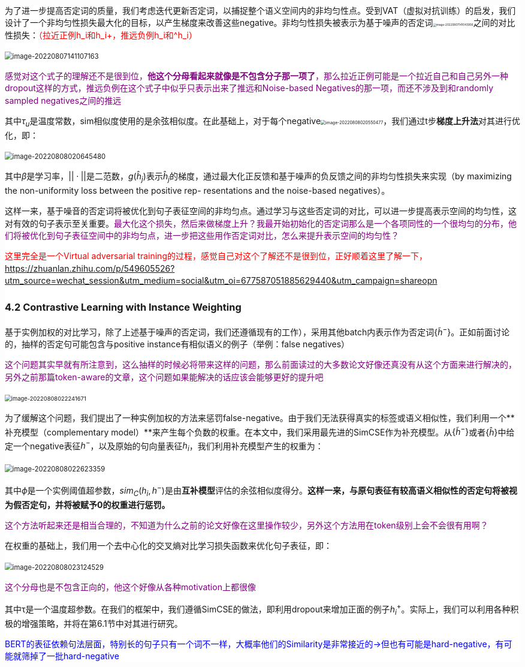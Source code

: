 为了进一步提高否定词的质量，我们考虑迭代更新否定词，以捕捉整个语义空间内的非均匀性点。受到VAT（虚拟对抗训练）的启发，我们设计了一个非均匀性损失最大化的目标，以产生梯度来改善这些negative。非均匀性损失被表示为基于噪声的否定词<img src="http://yixuan004.oss-cn-hangzhou.aliyuncs.com/img/image-20220807141043906.png" alt="image-20220807141043906" style="zoom:33%;" />之间的对比性损失：<font color='red'>（拉近正例h_i和h_i+，推远负例h_i和^h_i）</font> 

<img src="http://yixuan004.oss-cn-hangzhou.aliyuncs.com/img/image-20220807141107163.png" alt="image-20220807141107163" style="zoom:80%;" />





<font color='purple'>感觉对这个式子的理解还不是很到位，**他这个分母看起来就像是不包含分子那一项了**，那么拉近正例可能是一个拉近自己和自己另外一种dropout这样的方式，推远负例在这个式子中似乎只表示出来了推远和Noise-based Negatives的那一项，而还不涉及到和randomly sampled negatives之间的推远</font> 

其中$\tau_{u}$是温度常数，sim相似度使用的是余弦相似度。在此基础上，对于每个negative<img src="http://yixuan004.oss-cn-hangzhou.aliyuncs.com/img/image-20220808020550477.png" alt="image-20220808020550477" style="zoom:50%;" />，我们通过t步**梯度上升法**对其进行优化，即：

<img src="http://yixuan004.oss-cn-hangzhou.aliyuncs.com/img/image-20220808020645480.png" alt="image-20220808020645480" style="zoom:80%;" />

其中$\beta$是学习率，$||·||$是二范数，$g(\hat{h}_j)$表示$\hat{h}_j$的梯度，通过最大化正反馈和基于噪声的负反馈之间的非均匀性损失来实现（by maximizing the non-uniformity loss between the positive rep- resentations and the noise-based negatives）。

这样一来，基于噪音的否定词将被优化到句子表征空间的非均匀点。通过学习与这些否定词的对比，可以进一步提高表示空间的均匀性，这对有效的句子表示至关重要。<font color='purple'>最大化这个损失，然后来做梯度上升？我最开始初始化的否定词那么是一个各项同性的一个很均匀的分布，他们将被优化到句子表征空间中的非均匀点，进一步把这些用作否定词对比，怎么来提升表示空间的均匀性？</font> 

<font color='red'>这里完全是一个Virtual adversarial training的过程，感觉自己对这个了解还不是很到位，正好顺着这里了解一下，https://zhuanlan.zhihu.com/p/549605526?utm_source=wechat_session&utm_medium=social&utm_oi=677587051885629440&utm_campaign=shareopn</font>

### 4.2 Contrastive Learning with Instance Weighting

基于实例加权的对比学习，除了上述基于噪声的否定词，我们还遵循现有的工作），采用其他batch内表示作为否定词$\{\tilde{h}^{-}\}$。正如前面讨论的，抽样的否定句可能包含与positive instance有相似语义的例子（举例：false negatives）

<font color='purple'>这个问题其实早就有所注意到，这么抽样的时候必将带来这样的问题，那么前面读过的大多数论文好像还真没有从这个方面来进行解决的，另外之前那篇token-aware的文章，这个问题如果能解决的话应该会能够更好的提升吧</font> 

<img src="http://yixuan004.oss-cn-hangzhou.aliyuncs.com/img/image-20220808022241671.png" alt="image-20220808022241671" style="zoom:67%;" />

为了缓解这个问题，我们提出了一种实例加权的方法来惩罚false-negative。由于我们无法获得真实的标签或语义相似性，我们利用一个**补充模型（complementary model）**来产生每个负数的权重。在本文中，我们采用最先进的SimCSE作为补充模型。从$\{\tilde{h}^{-}\}$或者$\{\hat{h}\}$中给定一个negative表征$h^{-}$，以及原始的句向量表征$h_i$，我们利用补充模型产生的权重为：

<img src="http://yixuan004.oss-cn-hangzhou.aliyuncs.com/img/image-20220808022623359.png" alt="image-20220808022623359" style="zoom:80%;" />

其中$\phi$是一个实例阈值超参数，$sim_C(h_i,h^{-})$是由**互补模型**评估的余弦相似度得分。**这样一来，与原句表征有较高语义相似性的否定句将被视为假否定句，并将被赋予0的权重进行惩罚。**

<font color='purple'>这个方法听起来还是相当合理的，不知道为什么之前的论文好像在这里操作较少，另外这个方法用在token级别上会不会很有用啊？</font> 

在权重的基础上，我们用一个去中心化的交叉熵对比学习损失函数来优化句子表征，即：

<img src="http://yixuan004.oss-cn-hangzhou.aliyuncs.com/img/image-20220808023124529.png" alt="image-20220808023124529" style="zoom:80%;" />

<font color='purple'>这个分母也是不包含正向的，他这个好像从各种motivation上都很像</font> 

其中τ是一个温度超参数。在我们的框架中，我们遵循SimCSE的做法，即利用dropout来增加正面的例子$h_{i}^{+}$。实际上，我们可以利用各种积极的增强策略，并将在第6.1节中对其进行研究。

<font color='blue'>BERT的表征依赖句法层面，特别长的句子只有一个词不一样，大概率他们的Similarity是非常接近的->但也有可能是hard-negative，有可能就筛掉了一批hard-negative</font> 
